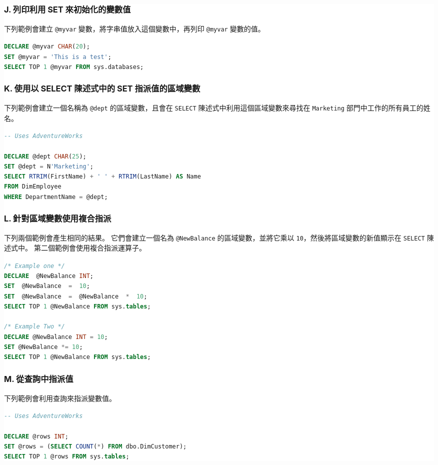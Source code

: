 ### <a name="j-printing-the-value-of-a-variable-initialized-by-using-set"></a>J. 列印利用 SET 來初始化的變數值  
下列範例會建立 `@myvar` 變數，將字串值放入這個變數中，再列印 `@myvar` 變數的值。  
  
```sql  
DECLARE @myvar CHAR(20);  
SET @myvar = 'This is a test';  
SELECT TOP 1 @myvar FROM sys.databases;
```  
  
### <a name="k-using-a-local-variable-assigned-a-value-by-using-set-in-a-select-statement"></a>K. 使用以 SELECT 陳述式中的 SET 指派值的區域變數  
下列範例會建立一個名稱為 `@dept` 的區域變數，且會在 `SELECT` 陳述式中利用這個區域變數來尋找在 `Marketing` 部門中工作的所有員工的姓名。  
  
```sql  
-- Uses AdventureWorks  
  
DECLARE @dept CHAR(25);  
SET @dept = N'Marketing';  
SELECT RTRIM(FirstName) + ' ' + RTRIM(LastName) AS Name  
FROM DimEmployee   
WHERE DepartmentName = @dept;  
```  
  
### <a name="l-using-a-compound-assignment-for-a-local-variable"></a>L. 針對區域變數使用複合指派  
下列兩個範例會產生相同的結果。 它們會建立一個名為 `@NewBalance` 的區域變數，並將它乘以 `10`，然後將區域變數的新值顯示在 `SELECT` 陳述式中。 第二個範例會使用複合指派運算子。  
  
```sql  
/* Example one */  
DECLARE  @NewBalance INT;  
SET  @NewBalance  =  10;  
SET  @NewBalance  =  @NewBalance  *  10;  
SELECT TOP 1 @NewBalance FROM sys.tables;  
  
/* Example Two */  
DECLARE @NewBalance INT = 10;  
SET @NewBalance *= 10;  
SELECT TOP 1 @NewBalance FROM sys.tables;  
```  
  
### <a name="m-assigning-a-value-from-a-query"></a>M. 從查詢中指派值  
下列範例會利用查詢來指派變數值。  
  
```sql  
-- Uses AdventureWorks  
  
DECLARE @rows INT;  
SET @rows = (SELECT COUNT(*) FROM dbo.DimCustomer);  
SELECT TOP 1 @rows FROM sys.tables;  
```  
  